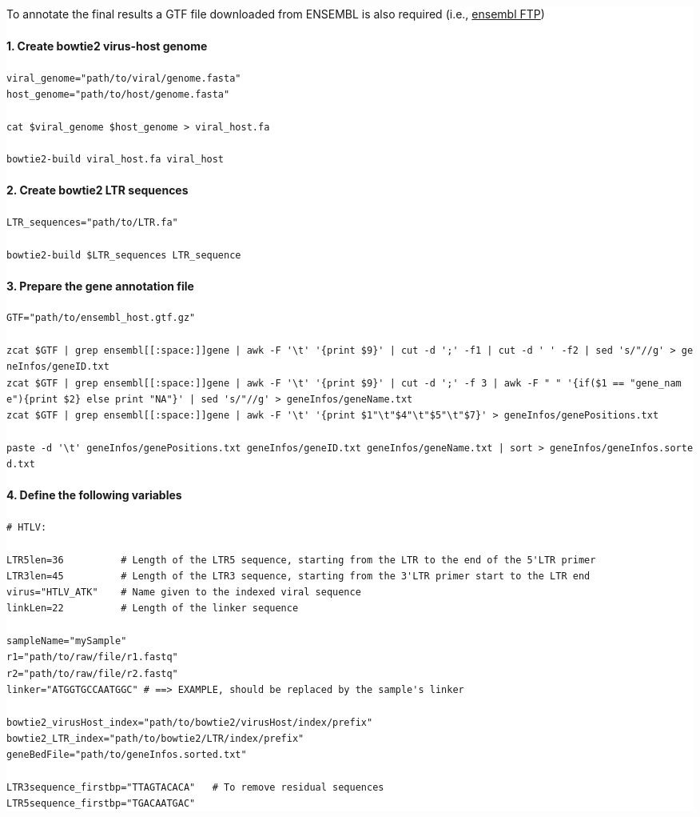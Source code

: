 To annotate the final results a GTF file downloaded from ENSEMBL is also required (i.e., [ensembl FTP](ftp://ftp.ensembl.org/pub/release-75/fasta/homo_sapiens/dna/))

#### 1. Create bowtie2 virus-host genome

```
viral_genome="path/to/viral/genome.fasta"
host_genome="path/to/host/genome.fasta"

cat $viral_genome $host_genome > viral_host.fa

bowtie2-build viral_host.fa viral_host 
```

#### 2. Create bowtie2 LTR sequences

```
LTR_sequences="path/to/LTR.fa"

bowtie2-build $LTR_sequences LTR_sequence 
```

#### 3. Prepare the gene annotation file

```
GTF="path/to/ensembl_host.gtf.gz"

zcat $GTF | grep ensembl[[:space:]]gene | awk -F '\t' '{print $9}' | cut -d ';' -f1 | cut -d ' ' -f2 | sed 's/"//g' > geneInfos/geneID.txt
zcat $GTF | grep ensembl[[:space:]]gene | awk -F '\t' '{print $9}' | cut -d ';' -f 3 | awk -F " " '{if($1 == "gene_name"){print $2} else print "NA"}' | sed 's/"//g' > geneInfos/geneName.txt
zcat $GTF | grep ensembl[[:space:]]gene | awk -F '\t' '{print $1"\t"$4"\t"$5"\t"$7}' > geneInfos/genePositions.txt

paste -d '\t' geneInfos/genePositions.txt geneInfos/geneID.txt geneInfos/geneName.txt | sort > geneInfos/geneInfos.sorted.txt
```

#### 4. Define the following variables

```
# HTLV:

LTR5len=36			# Length of the LTR5 sequence, starting from the LTR to the end of the 5'LTR primer
LTR3len=45			# Length of the LTR3 sequence, starting from the 3'LTR primer start to the LTR end
virus="HTLV_ATK"	# Name given to the indexed viral sequence
linkLen=22			# Length of the linker sequence

sampleName="mySample"
r1="path/to/raw/file/r1.fastq"
r2="path/to/raw/file/r2.fastq"
linker="ATGGTGCCAATGGC" # ==> EXAMPLE, should be replaced by the sample's linker

bowtie2_virusHost_index="path/to/bowtie2/virusHost/index/prefix"
bowtie2_LTR_index="path/to/bowtie2/LTR/index/prefix"
geneBedFile="path/to/geneInfos.sorted.txt"

LTR3sequence_firstbp="TTAGTACACA"	# To remove residual sequences
LTR5sequence_firstbp="TGACAATGAC"	
```
